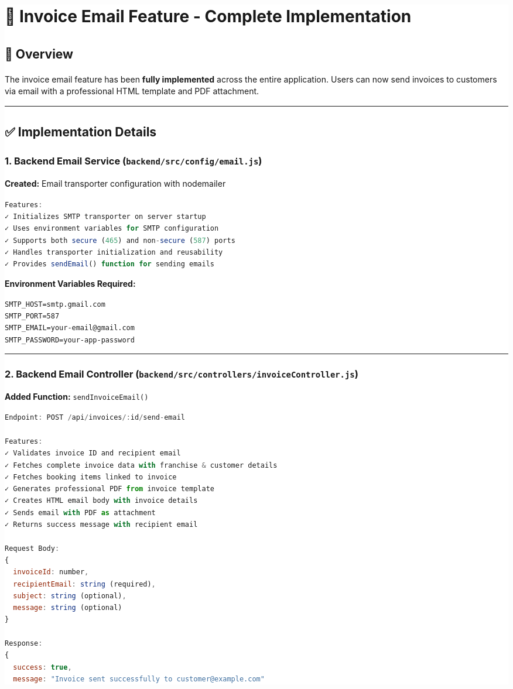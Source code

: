 # 📧 Invoice Email Feature - Complete Implementation

## 🎯 Overview

The invoice email feature has been **fully implemented** across the entire application. Users can now send invoices to customers via email with a professional HTML template and PDF attachment.

---

## ✅ Implementation Details

### 1. **Backend Email Service** (`backend/src/config/email.js`)

**Created:** Email transporter configuration with nodemailer

```javascript
Features:
✓ Initializes SMTP transporter on server startup
✓ Uses environment variables for SMTP configuration
✓ Supports both secure (465) and non-secure (587) ports
✓ Handles transporter initialization and reusability
✓ Provides sendEmail() function for sending emails
```

**Environment Variables Required:**

```
SMTP_HOST=smtp.gmail.com
SMTP_PORT=587
SMTP_EMAIL=your-email@gmail.com
SMTP_PASSWORD=your-app-password
```

---

### 2. **Backend Email Controller** (`backend/src/controllers/invoiceController.js`)

**Added Function:** `sendInvoiceEmail()`

```javascript
Endpoint: POST /api/invoices/:id/send-email

Features:
✓ Validates invoice ID and recipient email
✓ Fetches complete invoice data with franchise & customer details
✓ Fetches booking items linked to invoice
✓ Generates professional PDF from invoice template
✓ Creates HTML email body with invoice details
✓ Sends email with PDF as attachment
✓ Returns success message with recipient email

Request Body:
{
  invoiceId: number,
  recipientEmail: string (required),
  subject: string (optional),
  message: string (optional)
}

Response:
{
  success: true,
  message: "Invoice sent successfully to customer@example.com"
```